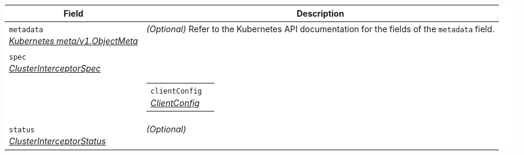 <table>
<thead>
<tr>
<th>Field</th>
<th>Description</th>
</tr>
</thead>
<tbody>
<tr>
<td>
<code>metadata</code><br/>
<em>
<a href="https://kubernetes.io/docs/reference/generated/kubernetes-api/v1.22/#objectmeta-v1-meta">
Kubernetes meta/v1.ObjectMeta
</a>
</em>
</td>
<td>
<em>(Optional)</em>
Refer to the Kubernetes API documentation for the fields of the
<code>metadata</code> field.
</td>
</tr>
<tr>
<td>
<code>spec</code><br/>
<em>
<a href="#triggers.tekton.dev/v1alpha1.ClusterInterceptorSpec">
ClusterInterceptorSpec
</a>
</em>
</td>
<td>
<br/>
<br/>
<table>
<tr>
<td>
<code>clientConfig</code><br/>
<em>
<a href="#triggers.tekton.dev/v1alpha1.ClientConfig">
ClientConfig
</a>
</em>
</td>
<td>
</td>
</tr>
</table>
</td>
</tr>
<tr>
<td>
<code>status</code><br/>
<em>
<a href="#triggers.tekton.dev/v1alpha1.ClusterInterceptorStatus">
ClusterInterceptorStatus
</a>
</em>
</td>
<td>
<em>(Optional)</em>
</td>
</tr>